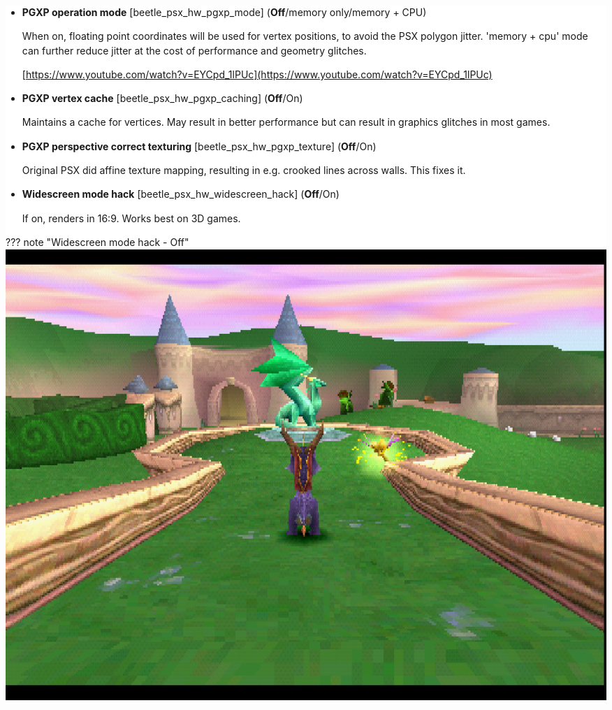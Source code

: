- **PGXP operation mode** [beetle_psx_hw_pgxp_mode] (**Off**/memory only/memory + CPU)

	When on, floating point coordinates will be used for vertex positions, to avoid the PSX polygon jitter. 'memory + cpu' mode can further reduce jitter at the cost of performance and geometry glitches.
	
	[https://www.youtube.com/watch?v=EYCpd_1lPUc](https://www.youtube.com/watch?v=EYCpd_1lPUc)
	
- **PGXP vertex cache** [beetle_psx_hw_pgxp_caching] (**Off**/On)

	Maintains a cache for vertices. May result in better performance but can result in graphics glitches in most games.
	
- **PGXP perspective correct texturing** [beetle_psx_hw_pgxp_texture] (**Off**/On)

	Original PSX did affine texture mapping, resulting in e.g. crooked lines across walls. This fixes it.
	
- **Widescreen mode hack** [beetle_psx_hw_widescreen_hack] (**Off**/On)

	If on, renders in 16:9. Works best on 3D games.
	
??? note "Widescreen mode hack - Off"
	![](..\image\core\beetle_psx_hw\wide_off.png)
	